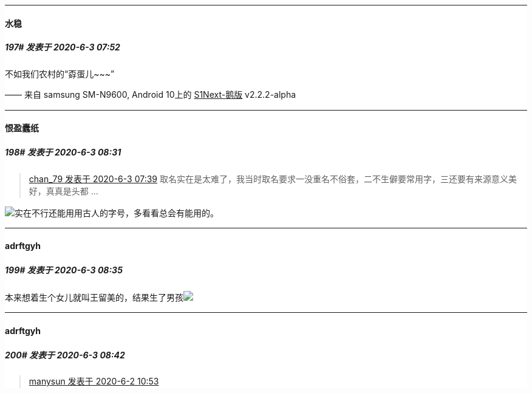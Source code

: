 



*****

####  水稳  
##### 197#       发表于 2020-6-3 07:52




不如我们农村的“孬蛋儿~~~”

—— 来自 samsung SM-N9600, Android 10上的 [S1Next-鹅版](https://github.com/ykrank/S1-Next/releases) v2.2.2-alpha







*****

####  恨盈蠹纸  
##### 198#       发表于 2020-6-3 08:31



<blockquote><a href="httphttps://bbs.saraba1st.com/2b/forum.php?mod=redirect&amp;goto=findpost&amp;pid=47658099&amp;ptid=1939125" target="_blank">chan_79 发表于 2020-6-3 07:39</a>
取名实在是太难了，我当时取名要求一没重名不俗套，二不生僻要常用字，三还要有来源意义美好，真真是头都 ...</blockquote>
<img src="https://static.saraba1st.com/image/smiley/face2017/068.png" referrerpolicy="no-referrer">实在不行还能用用古人的字号，多看看总会有能用的。







*****

####  adrftgyh  
##### 199#       发表于 2020-6-3 08:35




本来想着生个女儿就叫王留美的，结果生了男孩<img src="https://static.saraba1st.com/image/smiley/face2017/053.png" referrerpolicy="no-referrer">







*****

####  adrftgyh  
##### 200#       发表于 2020-6-3 08:42



<blockquote><a href="httphttps://bbs.saraba1st.com/2b/forum.php?mod=redirect&amp;goto=findpost&amp;pid=47647441&amp;ptid=1939125" target="_blank">manysun 发表于 2020-6-2 10:53</a>
